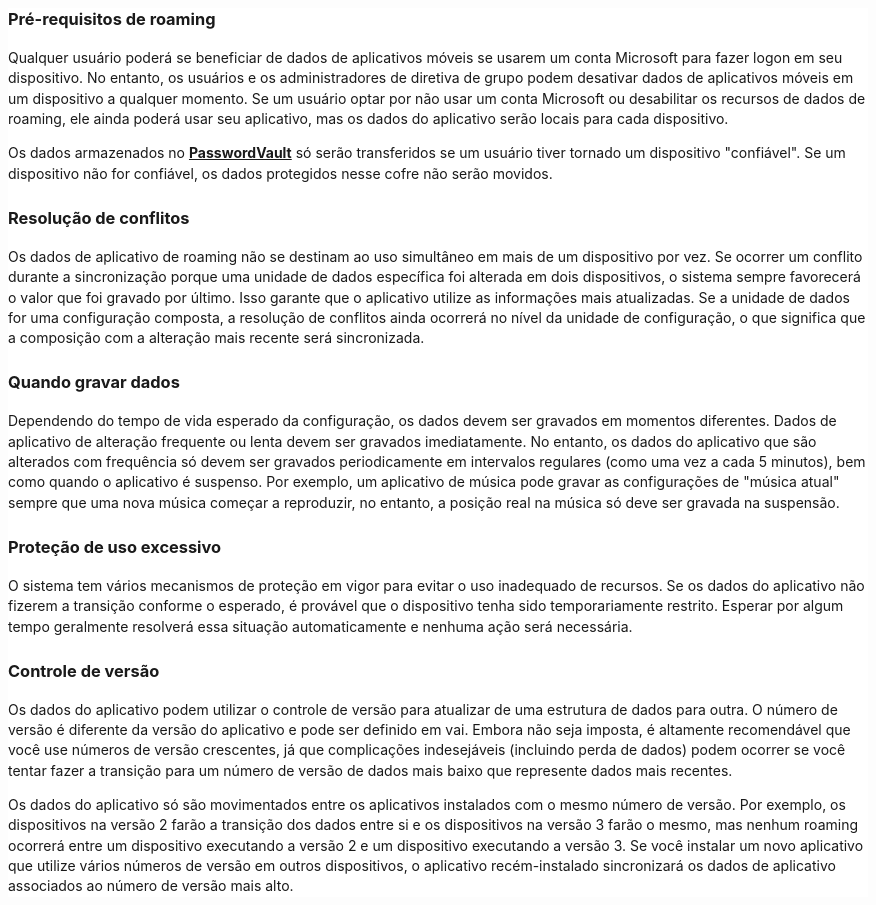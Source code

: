 ### <a name="roaming-pre-requisites"></a>Pré-requisitos de roaming

Qualquer usuário poderá se beneficiar de dados de aplicativos móveis se usarem um conta Microsoft para fazer logon em seu dispositivo. No entanto, os usuários e os administradores de diretiva de grupo podem desativar dados de aplicativos móveis em um dispositivo a qualquer momento. Se um usuário optar por não usar um conta Microsoft ou desabilitar os recursos de dados de roaming, ele ainda poderá usar seu aplicativo, mas os dados do aplicativo serão locais para cada dispositivo.

Os dados armazenados no [**PasswordVault**](https://docs.microsoft.com/uwp/api/Windows.Security.Credentials.PasswordVault) só serão transferidos se um usuário tiver tornado um dispositivo "confiável". Se um dispositivo não for confiável, os dados protegidos nesse cofre não serão movidos.

### <a name="conflict-resolution"></a>Resolução de conflitos

Os dados de aplicativo de roaming não se destinam ao uso simultâneo em mais de um dispositivo por vez. Se ocorrer um conflito durante a sincronização porque uma unidade de dados específica foi alterada em dois dispositivos, o sistema sempre favorecerá o valor que foi gravado por último. Isso garante que o aplicativo utilize as informações mais atualizadas. Se a unidade de dados for uma configuração composta, a resolução de conflitos ainda ocorrerá no nível da unidade de configuração, o que significa que a composição com a alteração mais recente será sincronizada.

### <a name="when-to-write-data"></a>Quando gravar dados

Dependendo do tempo de vida esperado da configuração, os dados devem ser gravados em momentos diferentes. Dados de aplicativo de alteração frequente ou lenta devem ser gravados imediatamente. No entanto, os dados do aplicativo que são alterados com frequência só devem ser gravados periodicamente em intervalos regulares (como uma vez a cada 5 minutos), bem como quando o aplicativo é suspenso. Por exemplo, um aplicativo de música pode gravar as configurações de "música atual" sempre que uma nova música começar a reproduzir, no entanto, a posição real na música só deve ser gravada na suspensão.

### <a name="excessive-usage-protection"></a>Proteção de uso excessivo

O sistema tem vários mecanismos de proteção em vigor para evitar o uso inadequado de recursos. Se os dados do aplicativo não fizerem a transição conforme o esperado, é provável que o dispositivo tenha sido temporariamente restrito. Esperar por algum tempo geralmente resolverá essa situação automaticamente e nenhuma ação será necessária.

### <a name="versioning"></a>Controle de versão

Os dados do aplicativo podem utilizar o controle de versão para atualizar de uma estrutura de dados para outra. O número de versão é diferente da versão do aplicativo e pode ser definido em vai. Embora não seja imposta, é altamente recomendável que você use números de versão crescentes, já que complicações indesejáveis (incluindo perda de dados) podem ocorrer se você tentar fazer a transição para um número de versão de dados mais baixo que represente dados mais recentes.

Os dados do aplicativo só são movimentados entre os aplicativos instalados com o mesmo número de versão. Por exemplo, os dispositivos na versão 2 farão a transição dos dados entre si e os dispositivos na versão 3 farão o mesmo, mas nenhum roaming ocorrerá entre um dispositivo executando a versão 2 e um dispositivo executando a versão 3. Se você instalar um novo aplicativo que utilize vários números de versão em outros dispositivos, o aplicativo recém-instalado sincronizará os dados de aplicativo associados ao número de versão mais alto.
